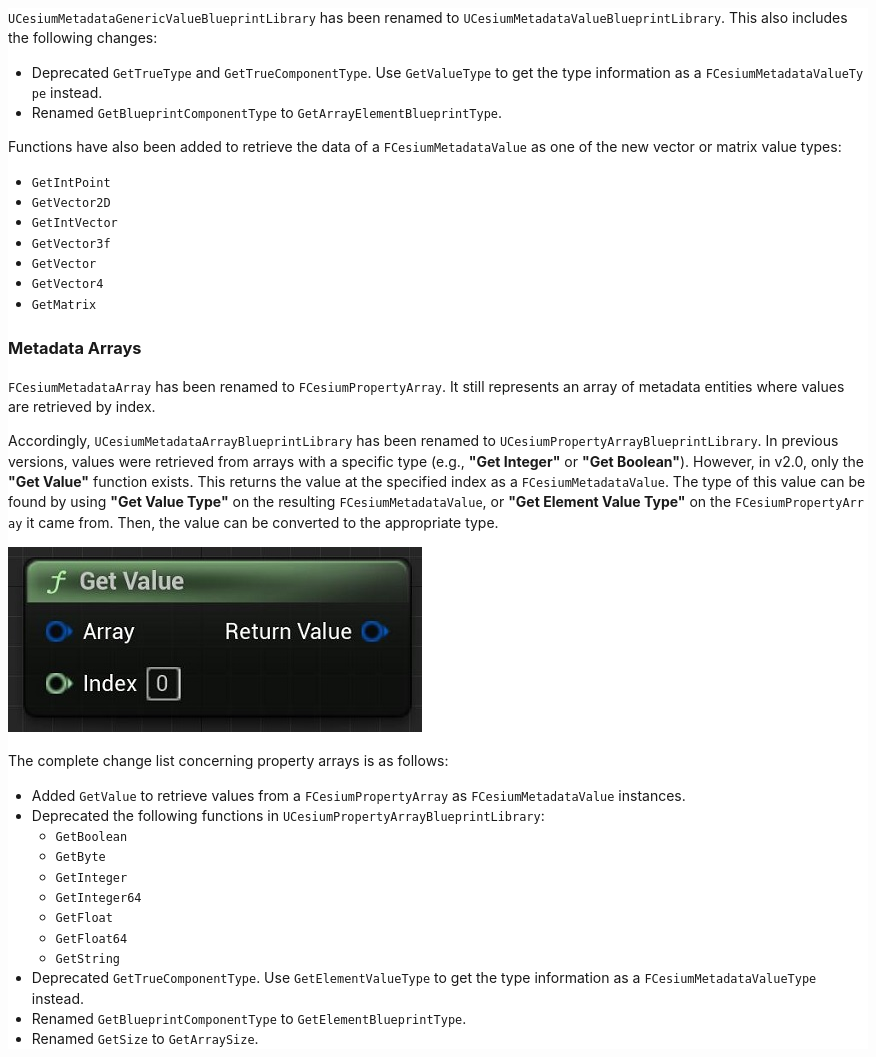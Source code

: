 `UCesiumMetadataGenericValueBlueprintLibrary` has been renamed to `UCesiumMetadataValueBlueprintLibrary`. This also includes the following changes:

- Deprecated `GetTrueType` and `GetTrueComponentType`. Use `GetValueType` to get the type information as a `FCesiumMetadataValueType` instead.
- Renamed `GetBlueprintComponentType` to `GetArrayElementBlueprintType`.

Functions have also been added to retrieve the data of a `FCesiumMetadataValue` as one of the new vector or matrix value types:

- `GetIntPoint`
- `GetVector2D`
- `GetIntVector`
- `GetVector3f`
- `GetVector`
- `GetVector4`
- `GetMatrix`

### Metadata Arrays

`FCesiumMetadataArray` has been renamed to `FCesiumPropertyArray`. It still represents an array of metadata entities where values are retrieved by index.

Accordingly, `UCesiumMetadataArrayBlueprintLibrary` has been renamed to `UCesiumPropertyArrayBlueprintLibrary`. In previous versions, values were retrieved from arrays with a specific type (e.g., **"Get Integer"** or **"Get Boolean"**). However, in v2.0, only the **"Get Value"** function exists. This returns the value at the specified index as a `FCesiumMetadataValue`. The type of this value can be found by using **"Get Value Type"** on the resulting `FCesiumMetadataValue`, or **"Get Element Value Type"** on the `FCesiumPropertyArray` it came from. Then, the value can be converted to the appropriate type.

![Get Value node in Blueprints](Images/getValue.jpeg)

The complete change list concerning property arrays is as follows:

- Added `GetValue` to retrieve values from a `FCesiumPropertyArray` as `FCesiumMetadataValue` instances.
- Deprecated the following functions in `UCesiumPropertyArrayBlueprintLibrary`:
  - `GetBoolean`
  - `GetByte`
  - `GetInteger`
  - `GetInteger64`
  - `GetFloat`
  - `GetFloat64`
  - `GetString`
- Deprecated `GetTrueComponentType`. Use `GetElementValueType` to get the type information as a `FCesiumMetadataValueType` instead.
- Renamed `GetBlueprintComponentType` to `GetElementBlueprintType`.
- Renamed `GetSize` to `GetArraySize`.
